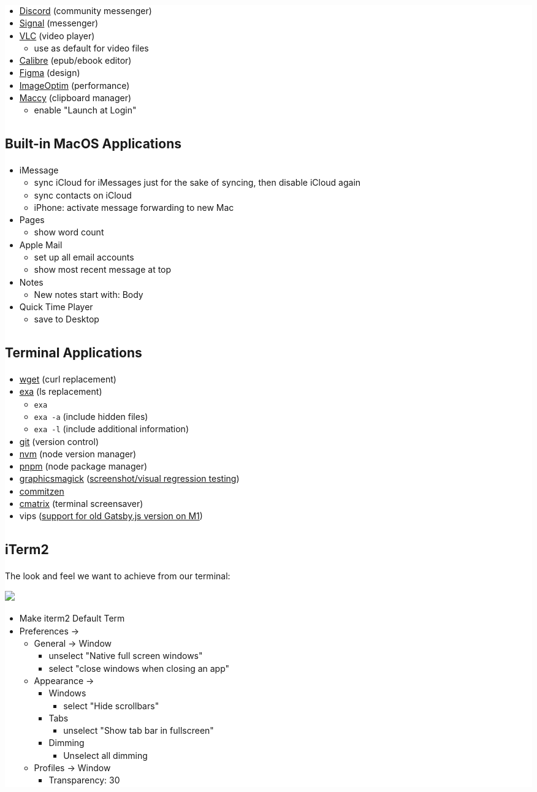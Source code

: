 *   [Discord](https://discord.com/) (community messenger)
*   [Signal](https://signal.org/en/) (messenger)
*   [VLC](https://www.videolan.org/vlc/) (video player)
    *   use as default for video files
*   [Calibre](https://calibre-ebook.com/) (epub/ebook editor)
*   [Figma](https://www.figma.com/) (design)
*   [ImageOptim](https://imageoptim.com/mac) (performance)
*   [Maccy](https://maccy.app/) (clipboard manager)
    *   enable "Launch at Login"

[](#built-in-macos-applications)Built-in MacOS Applications
-----------------------------------------------------------

*   iMessage
    *   sync iCloud for iMessages just for the sake of syncing, then disable iCloud again
    *   sync contacts on iCloud
    *   iPhone: activate message forwarding to new Mac
*   Pages
    *   show word count
*   Apple Mail
    *   set up all email accounts
    *   show most recent message at top
*   Notes
    *   New notes start with: Body
*   Quick Time Player
    *   save to Desktop

[](#terminal-applications)Terminal Applications
-----------------------------------------------

*   [wget](https://www.gnu.org/software/wget/) (curl replacement)
*   [exa](https://the.exa.website/install/macos) (ls replacement)
    *   `exa`
    *   `exa -a` (include hidden files)
    *   `exa -l` (include additional information)
*   [git](https://git-scm.com/) (version control)
*   [nvm](https://github.com/nvm-sh/nvm) (node version manager)
*   [pnpm](https://pnpm.io/) (node package manager)
*   [graphicsmagick](http://www.graphicsmagick.org/) ([screenshot/visual regression testing](https://loki.js.org/))
*   [commitzen](https://commitizen-tools.github.io/commitizen/)
*   [cmatrix](https://github.com/abishekvashok/cmatrix) (terminal screensaver)
*   vips ([support for old Gatsby.js version on M1](https://github.com/lovell/sharp/issues/2460#issuecomment-751491241))

[](#iterm2)iTerm2
-----------------

The look and feel we want to achieve from our terminal:

 ![](https://kiwi4814-1256211473.cos.ap-nanjing.myqcloud.com/img/terminal.webp) 

*   Make iterm2 Default Term
*   Preferences ->
    *   General -> Window
        *   unselect "Native full screen windows"
        *   select "close windows when closing an app"
    *   Appearance ->
        *   Windows
            *   select "Hide scrollbars"
        *   Tabs
            *   unselect "Show tab bar in fullscreen"
        *   Dimming
            *   Unselect all dimming
    *   Profiles -> Window
        *   Transparency: 30